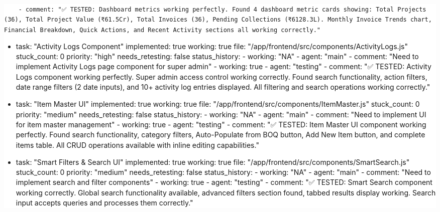         - comment: "✅ TESTED: Dashboard metrics working perfectly. Found 4 dashboard metric cards showing: Total Projects (36), Total Project Value (₹61.5Cr), Total Invoices (36), Pending Collections (₹6128.3L). Monthly Invoice Trends chart, Financial Breakdown, Quick Actions, and Recent Activity sections all working correctly."

  - task: "Activity Logs Component"
    implemented: true
    working: true
    file: "/app/frontend/src/components/ActivityLogs.js"
    stuck_count: 0
    priority: "high"
    needs_retesting: false
    status_history:
        - working: "NA"
        - agent: "main"
        - comment: "Need to implement Activity Logs page component for super admin"
        - working: true
        - agent: "testing"
        - comment: "✅ TESTED: Activity Logs component working perfectly. Super admin access control working correctly. Found search functionality, action filters, date range filters (2 date inputs), and 10+ activity log entries displayed. All filtering and search operations working correctly."

  - task: "Item Master UI"
    implemented: true
    working: true
    file: "/app/frontend/src/components/ItemMaster.js"
    stuck_count: 0
    priority: "medium"
    needs_retesting: false
    status_history:
        - working: "NA"
        - agent: "main"
        - comment: "Need to implement UI for item master management"
        - working: true
        - agent: "testing"
        - comment: "✅ TESTED: Item Master UI component working perfectly. Found search functionality, category filters, Auto-Populate from BOQ button, Add New Item button, and complete items table. All CRUD operations available with inline editing capabilities."

  - task: "Smart Filters & Search UI"
    implemented: true
    working: true
    file: "/app/frontend/src/components/SmartSearch.js"
    stuck_count: 0
    priority: "medium"
    needs_retesting: false
    status_history:
        - working: "NA"
        - agent: "main"
        - comment: "Need to implement search and filter components"
        - working: true
        - agent: "testing"
        - comment: "✅ TESTED: Smart Search component working correctly. Global search functionality available, advanced filters section found, tabbed results display working. Search input accepts queries and processes them correctly."
